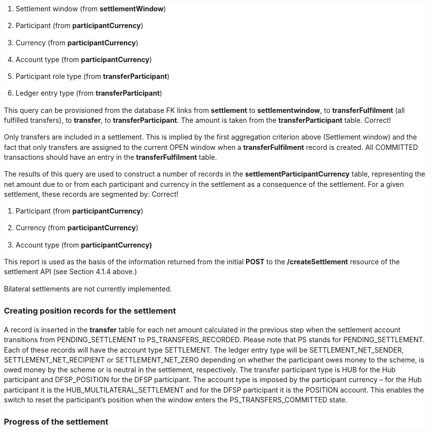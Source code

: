 1.  Settlement window (from **settlementWindow**)

2.  Participant (from **participantCurrency**)

3.  Currency (from **participantCurrency**)

4.  Account type (from **participantCurrency**)

5.  Participant role type (from **transferParticipant**)

6.  Ledger entry type (from **transferParticipant**)

This query can be provisioned from the database FK links from **settlement** to
**settlementwindow**, to **transferFulfilment** (all fulfilled transfers), to
**transfer**, to **transferParticipant**. The amount is taken from the
**transferParticipant** table. Correct!

Only transfers are included in a settlement. This is implied by the first
aggregation criterion above (Settlement window) and the fact that only transfers
are assigned to the current OPEN window when a **transferFulfilment** record is
created. All COMMITTED transactions should have an entry in the
**transferFulfilment** table.

The results of this query are used to construct a number of records in the
**settlementParticipantCurrency** table, representing the net amount due to or
from each participant and currency in the settlement as a consequence of the
settlement. For a given settlement, these records are segmented by: Correct!

1.  Participant (from **participantCurrency**)

2.  Currency (from **participantCurrency**)

3.  Account type (from **participantCurrency)**

This report is used as the basis of the information returned from the initial
**POST** to the **/createSettlement** resource of the settlement API (see
Section 4.1.4 above.)

Bilateral settlements are not currently implemented.

### Creating position records for the settlement

A record is inserted in the **transfer** table for each net amount calculated in
the previous step when the settlement account transitions from
PENDING_SETTLEMENT to PS_TRANSFERS_RECORDED. Please note that PS stands for
PENDING_SETTLEMENT. Each of these records will have the account type SETTLEMENT.
The ledger entry type will be SETTLEMENT_NET_SENDER, SETTLEMENT_NET_RECIPIENT or
SETTLEMENT_NET_ZERO depending on whether the participant owes money to the
scheme, is owed money by the scheme or is neutral in the settlement,
respectively. The transfer participant type is HUB for the Hub participant and
DFSP_POSITION for the DFSP participant. The account type is imposed by the
participant currency – for the Hub participant it is the
HUB_MULTILATERAL_SETTLEMENT and for the DFSP participant it is the POSITION
account. This enables the switch to reset the participant’s position when the
window enters the PS_TRANSFERS_COMMITTED state.

### Progress of the settlement
